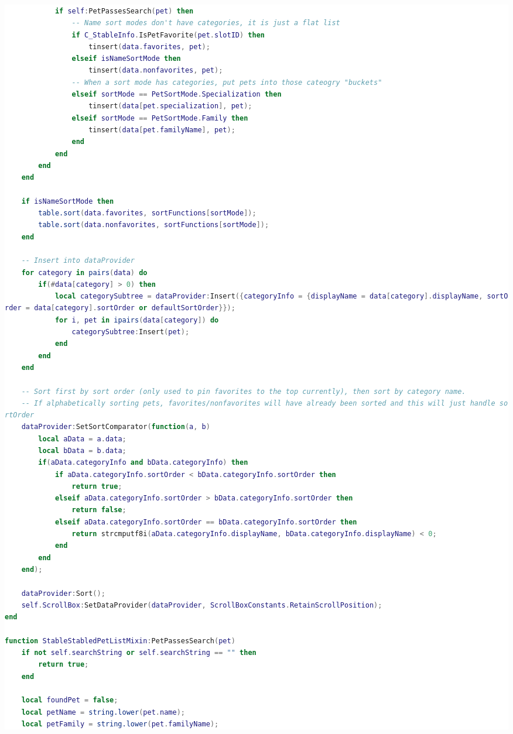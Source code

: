 ```lua
			if self:PetPassesSearch(pet) then
				-- Name sort modes don't have categories, it is just a flat list
				if C_StableInfo.IsPetFavorite(pet.slotID) then
					tinsert(data.favorites, pet);
				elseif isNameSortMode then
					tinsert(data.nonfavorites, pet);
				-- When a sort mode has categories, put pets into those cateogry "buckets"
				elseif sortMode == PetSortMode.Specialization then
					tinsert(data[pet.specialization], pet);
				elseif sortMode == PetSortMode.Family then
					tinsert(data[pet.familyName], pet);
				end
			end
		end
	end

	if isNameSortMode then
		table.sort(data.favorites, sortFunctions[sortMode]);
		table.sort(data.nonfavorites, sortFunctions[sortMode]);
	end

	-- Insert into dataProvider
	for category in pairs(data) do
		if(#data[category] > 0) then
			local categorySubtree = dataProvider:Insert({categoryInfo = {displayName = data[category].displayName, sortOrder = data[category].sortOrder or defaultSortOrder}});
			for i, pet in ipairs(data[category]) do
				categorySubtree:Insert(pet);
			end
		end
	end

	-- Sort first by sort order (only used to pin favorites to the top currently), then sort by category name.
	-- If alphabetically sorting pets, favorites/nonfavorites will have already been sorted and this will just handle sortOrder
	dataProvider:SetSortComparator(function(a, b)
		local aData = a.data;
		local bData = b.data;
		if(aData.categoryInfo and bData.categoryInfo) then
			if aData.categoryInfo.sortOrder < bData.categoryInfo.sortOrder then
				return true;
			elseif aData.categoryInfo.sortOrder > bData.categoryInfo.sortOrder then
				return false;
			elseif aData.categoryInfo.sortOrder == bData.categoryInfo.sortOrder then
				return strcmputf8i(aData.categoryInfo.displayName, bData.categoryInfo.displayName) < 0;
			end
		end
	end);

	dataProvider:Sort();
	self.ScrollBox:SetDataProvider(dataProvider, ScrollBoxConstants.RetainScrollPosition);
end

function StableStabledPetListMixin:PetPassesSearch(pet)
	if not self.searchString or self.searchString == "" then
		return true;
	end

	local foundPet = false;
	local petName = string.lower(pet.name);
	local petFamily = string.lower(pet.familyName);
```